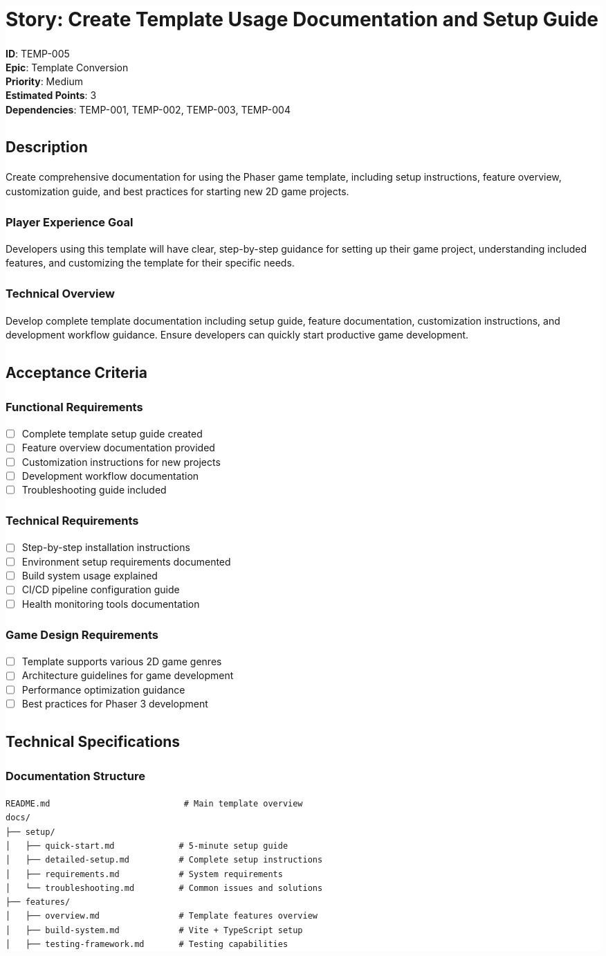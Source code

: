 # Story: Create Template Usage Documentation and Setup Guide
**ID**: TEMP-005  
**Epic**: Template Conversion  
**Priority**: Medium  
**Estimated Points**: 3  
**Dependencies**: TEMP-001, TEMP-002, TEMP-003, TEMP-004

## Description

Create comprehensive documentation for using the Phaser game template, including setup instructions, feature overview, customization guide, and best practices for starting new 2D game projects.

### Player Experience Goal
Developers using this template will have clear, step-by-step guidance for setting up their game project, understanding included features, and customizing the template for their specific needs.

### Technical Overview
Develop complete template documentation including setup guide, feature documentation, customization instructions, and development workflow guidance. Ensure developers can quickly start productive game development.

## Acceptance Criteria

### Functional Requirements
- [ ] Complete template setup guide created
- [ ] Feature overview documentation provided
- [ ] Customization instructions for new projects
- [ ] Development workflow documentation
- [ ] Troubleshooting guide included

### Technical Requirements
- [ ] Step-by-step installation instructions
- [ ] Environment setup requirements documented
- [ ] Build system usage explained
- [ ] CI/CD pipeline configuration guide
- [ ] Health monitoring tools documentation

### Game Design Requirements
- [ ] Template supports various 2D game genres
- [ ] Architecture guidelines for game development
- [ ] Performance optimization guidance
- [ ] Best practices for Phaser 3 development

## Technical Specifications

### Documentation Structure
```
README.md                           # Main template overview
docs/
├── setup/
│   ├── quick-start.md             # 5-minute setup guide
│   ├── detailed-setup.md          # Complete setup instructions
│   ├── requirements.md            # System requirements
│   └── troubleshooting.md         # Common issues and solutions
├── features/
│   ├── overview.md                # Template features overview
│   ├── build-system.md            # Vite + TypeScript setup
│   ├── testing-framework.md       # Testing capabilities
```